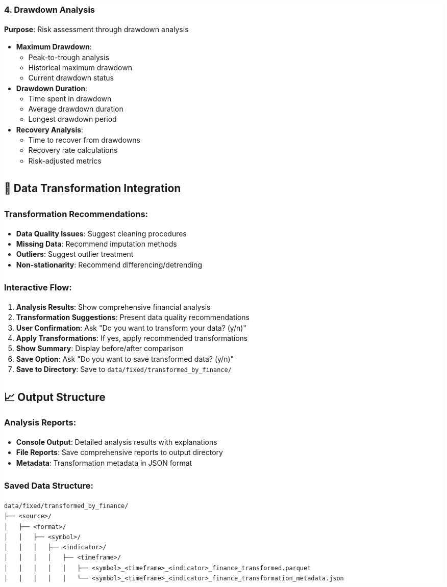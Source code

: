 ### **4. Drawdown Analysis**
**Purpose**: Risk assessment through drawdown analysis
- **Maximum Drawdown**:
  - Peak-to-trough analysis
  - Historical maximum drawdown
  - Current drawdown status
- **Drawdown Duration**:
  - Time spent in drawdown
  - Average drawdown duration
  - Longest drawdown period
- **Recovery Analysis**:
  - Time to recover from drawdowns
  - Recovery rate calculations
  - Risk-adjusted metrics

## 🔄 **Data Transformation Integration**

### **Transformation Recommendations**:
- **Data Quality Issues**: Suggest cleaning procedures
- **Missing Data**: Recommend imputation methods
- **Outliers**: Suggest outlier treatment
- **Non-stationarity**: Recommend differencing/detrending

### **Interactive Flow**:
1. **Analysis Results**: Show comprehensive financial analysis
2. **Transformation Suggestions**: Present data quality recommendations
3. **User Confirmation**: Ask "Do you want to transform your data? (y/n)"
4. **Apply Transformations**: If yes, apply recommended transformations
5. **Show Summary**: Display before/after comparison
6. **Save Option**: Ask "Do you want to save transformed data? (y/n)"
7. **Save to Directory**: Save to `data/fixed/transformed_by_finance/`

## 📈 **Output Structure**

### **Analysis Reports**:
- **Console Output**: Detailed analysis results with explanations
- **File Reports**: Save comprehensive reports to output directory
- **Metadata**: Transformation metadata in JSON format

### **Saved Data Structure**:
```
data/fixed/transformed_by_finance/
├── <source>/
│   ├── <format>/
│   │   ├── <symbol>/
│   │   │   ├── <indicator>/
│   │   │   │   ├── <timeframe>/
│   │   │   │   │   ├── <symbol>_<timeframe>_<indicator>_finance_transformed.parquet
│   │   │   │   │   └── <symbol>_<timeframe>_<indicator>_finance_transformation_metadata.json
```

